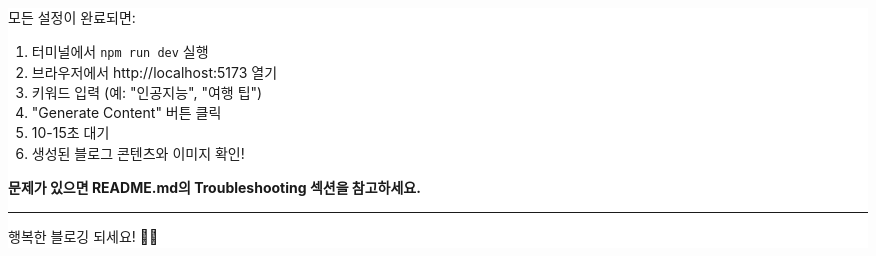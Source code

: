 모든 설정이 완료되면:

1. 터미널에서 `npm run dev` 실행
2. 브라우저에서 http://localhost:5173 열기
3. 키워드 입력 (예: "인공지능", "여행 팁")
4. "Generate Content" 버튼 클릭
5. 10-15초 대기
6. 생성된 블로그 콘텐츠와 이미지 확인!

**문제가 있으면 README.md의 Troubleshooting 섹션을 참고하세요.**

---

행복한 블로깅 되세요! 🚀✨

